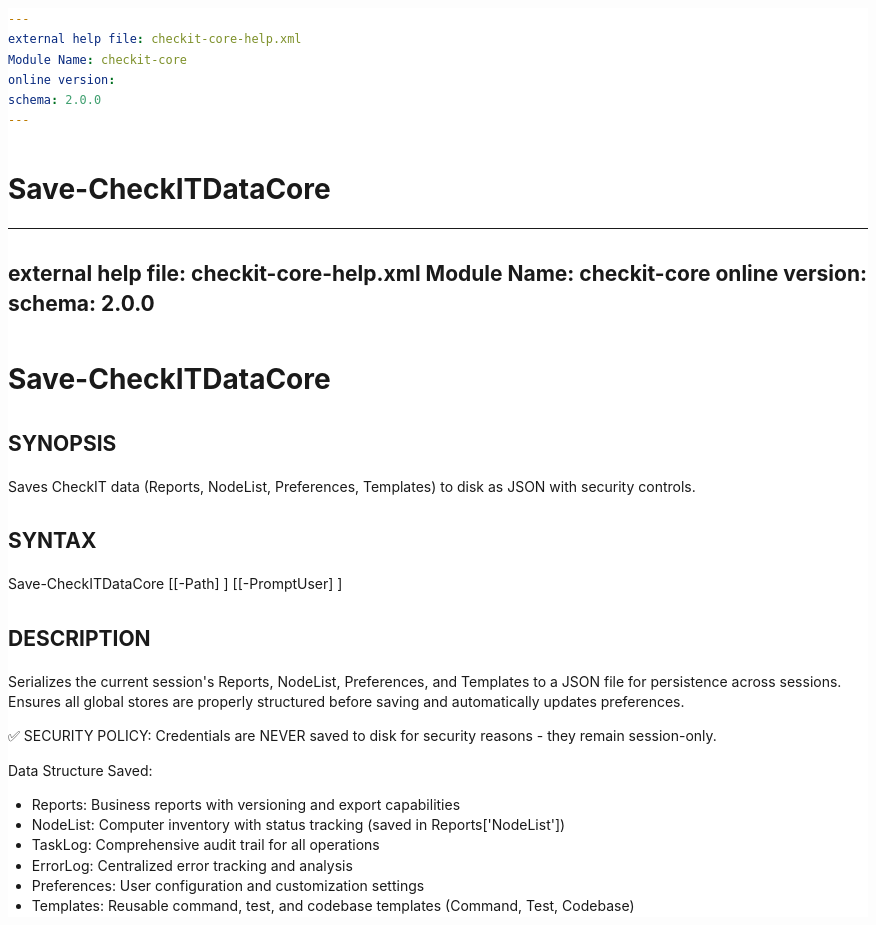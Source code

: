 ```yaml
---
external help file: checkit-core-help.xml
Module Name: checkit-core
online version:
schema: 2.0.0
---
```

# Save-CheckITDataCore

---
external help file: checkit-core-help.xml
Module Name: checkit-core
online version:
schema: 2.0.0
---

# Save-CheckITDataCore

## SYNOPSIS

Saves CheckIT data (Reports, NodeList, Preferences, Templates) to disk as JSON with security controls.

## SYNTAX





Save-CheckITDataCore [[-Path] <String>] [[-PromptUser] <Boolean>]





## DESCRIPTION

Serializes the current session's Reports, NodeList, Preferences, and Templates to a JSON file for persistence across sessions.
Ensures all global stores are properly structured before saving and automatically updates preferences.

✅ SECURITY POLICY: Credentials are NEVER saved to disk for security reasons - they remain session-only.

Data Structure Saved:

- Reports: Business reports with versioning and export capabilities
- NodeList: Computer inventory with status tracking (saved in Reports\['NodeList'\])
- TaskLog: Comprehensive audit trail for all operations
- ErrorLog: Centralized error tracking and analysis
- Preferences: User configuration and customization settings
- Templates: Reusable command, test, and codebase templates (Command, Test, Codebase)
